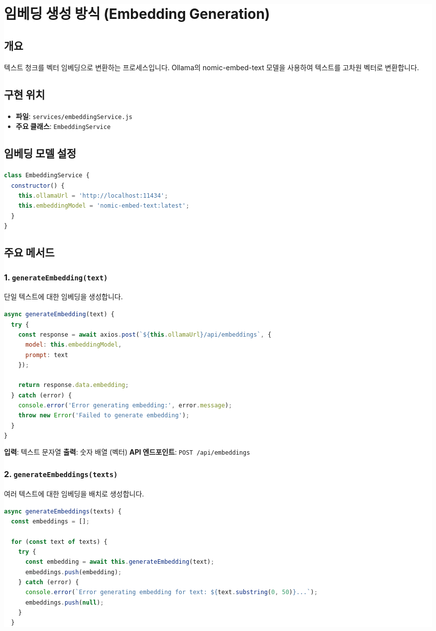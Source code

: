 # 임베딩 생성 방식 (Embedding Generation)

## 개요
텍스트 청크를 벡터 임베딩으로 변환하는 프로세스입니다. Ollama의 nomic-embed-text 모델을 사용하여 텍스트를 고차원 벡터로 변환합니다.

## 구현 위치
- **파일**: `services/embeddingService.js`
- **주요 클래스**: `EmbeddingService`

## 임베딩 모델 설정

```javascript
class EmbeddingService {
  constructor() {
    this.ollamaUrl = 'http://localhost:11434';
    this.embeddingModel = 'nomic-embed-text:latest';
  }
}
```

## 주요 메서드

### 1. `generateEmbedding(text)`
단일 텍스트에 대한 임베딩을 생성합니다.

```javascript
async generateEmbedding(text) {
  try {
    const response = await axios.post(`${this.ollamaUrl}/api/embeddings`, {
      model: this.embeddingModel,
      prompt: text
    });

    return response.data.embedding;
  } catch (error) {
    console.error('Error generating embedding:', error.message);
    throw new Error('Failed to generate embedding');
  }
}
```

**입력**: 텍스트 문자열
**출력**: 숫자 배열 (벡터)
**API 엔드포인트**: `POST /api/embeddings`

### 2. `generateEmbeddings(texts)`
여러 텍스트에 대한 임베딩을 배치로 생성합니다.

```javascript
async generateEmbeddings(texts) {
  const embeddings = [];

  for (const text of texts) {
    try {
      const embedding = await this.generateEmbedding(text);
      embeddings.push(embedding);
    } catch (error) {
      console.error(`Error generating embedding for text: ${text.substring(0, 50)}...`);
      embeddings.push(null);
    }
  }

```